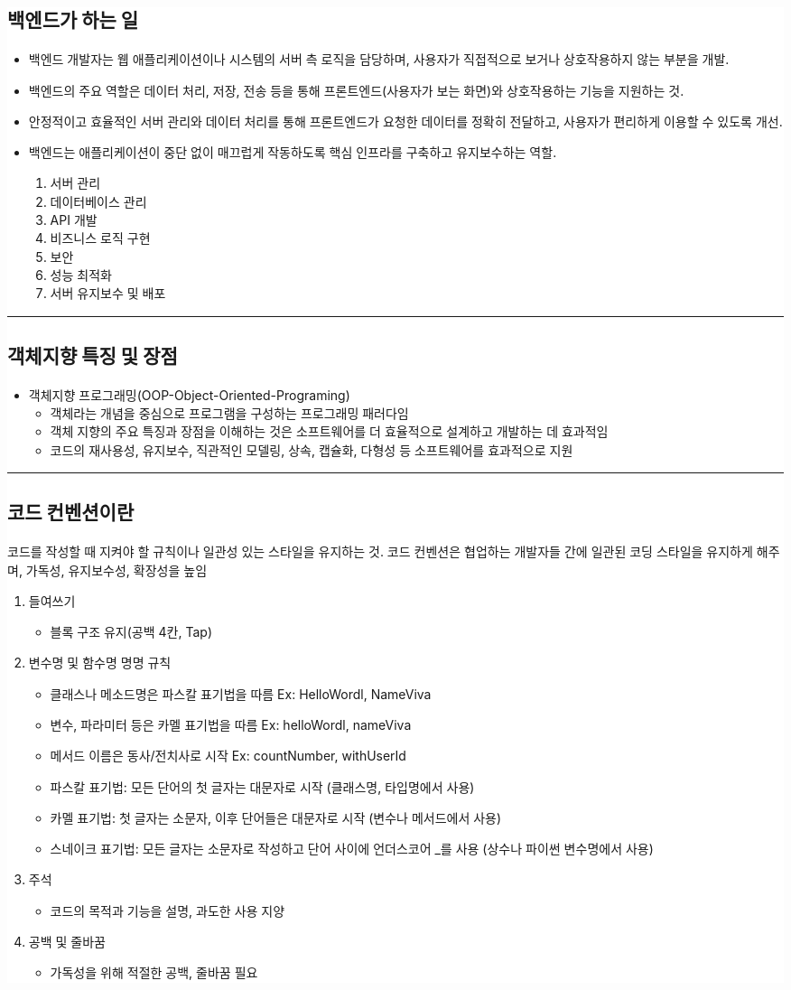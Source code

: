 
## 백엔드가 하는 일

- 백엔드 개발자는 웹 애플리케이션이나 시스템의 서버 측 로직을 담당하며, 사용자가 직접적으로 보거나 상호작용하지 않는 부분을 개발. 
- 백엔드의 주요 역할은 데이터 처리, 저장, 전송 등을 통해 프론트엔드(사용자가 보는 화면)와 상호작용하는 기능을 지원하는 것.
- 안정적이고 효율적인 서버 관리와 데이터 처리를 통해 프론트엔드가 요청한 데이터를 정확히 전달하고, 사용자가 편리하게 이용할 수 있도록 개선. 
- 백엔드는 애플리케이션이 중단 없이 매끄럽게 작동하도록 핵심 인프라를 구축하고 유지보수하는 역할.

    1. 서버 관리
    2. 데이터베이스 관리
    3. API 개발
    4. 비즈니스 로직 구현
    5. 보안
    6. 성능 최적화
    7. 서버 유지보수 및 배포

---

## 객체지향 특징 및 장점

* 객체지향 프로그래밍(OOP-Object-Oriented-Programing)
    - 객체라는 개념을 중심으로 프로그램을 구성하는 프로그래밍 패러다임
    - 객체 지향의 주요 특징과 장점을 이해하는 것은 소프트웨어를 더 효율적으로 설계하고 개발하는 데 효과적임
    - 코드의 재사용성, 유지보수, 직관적인 모델링, 상속, 캡슐화, 다형성 등 소프트웨어를 효과적으로 지원

---

## 코드 컨벤션이란

 코드를 작성할 때 지켜야 할 규칙이나 일관성 있는 스타일을 유지하는 것. 
 코드 컨벤션은 협업하는 개발자들 간에 일관된 코딩 스타일을 유지하게 해주며, 가독성, 유지보수성, 확장성을 높임

1. 들여쓰기
    - 블록 구조 유지(공백 4칸, Tap)

2. 변수명 및 함수명 명명 규칙

    - 클래스나 메소드명은 파스칼 표기법을 따름
        Ex: HelloWordl, NameViva

    - 변수, 파라미터 등은 카멜 표기법을 따름
        Ex: helloWordl, nameViva

    - 메서드 이름은 동사/전치사로 시작
        Ex: countNumber, withUserId

    * 파스칼 표기법: 모든 단어의 첫 글자는 대문자로 시작 (클래스명, 타입명에서 사용)

    * 카멜 표기법: 첫 글자는 소문자, 이후 단어들은 대문자로 시작 (변수나 메서드에서 사용)

    * 스네이크 표기법: 모든 글자는 소문자로 작성하고 단어 사이에 언더스코어 _를 사용 (상수나 파이썬 변수명에서 사용)

3. 주석
    - 코드의 목적과 기능을 설명, 과도한 사용 지양

4. 공백 및 줄바꿈
    - 가독성을 위해 적절한 공백, 줄바꿈 필요
